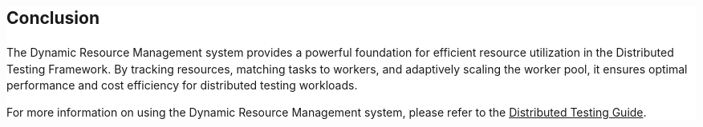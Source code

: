 ## Conclusion

The Dynamic Resource Management system provides a powerful foundation for efficient resource utilization in the Distributed Testing Framework. By tracking resources, matching tasks to workers, and adaptively scaling the worker pool, it ensures optimal performance and cost efficiency for distributed testing workloads.

For more information on using the Dynamic Resource Management system, please refer to the [Distributed Testing Guide](DISTRIBUTED_TESTING_GUIDE.md).